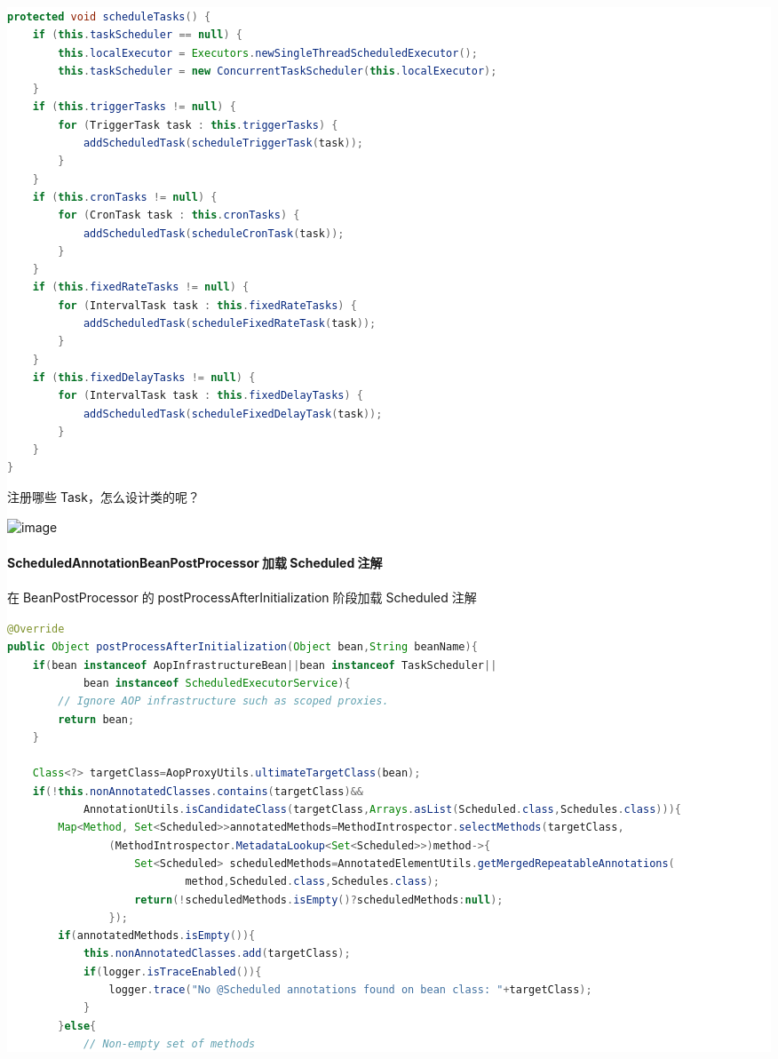 ```java
protected void scheduleTasks() {
    if (this.taskScheduler == null) {
        this.localExecutor = Executors.newSingleThreadScheduledExecutor();
        this.taskScheduler = new ConcurrentTaskScheduler(this.localExecutor);
    }
    if (this.triggerTasks != null) {
        for (TriggerTask task : this.triggerTasks) {
            addScheduledTask(scheduleTriggerTask(task));
        }
    }
    if (this.cronTasks != null) {
        for (CronTask task : this.cronTasks) {
            addScheduledTask(scheduleCronTask(task));
        }
    }
    if (this.fixedRateTasks != null) {
        for (IntervalTask task : this.fixedRateTasks) {
            addScheduledTask(scheduleFixedRateTask(task));
        }
    }
    if (this.fixedDelayTasks != null) {
        for (IntervalTask task : this.fixedDelayTasks) {
            addScheduledTask(scheduleFixedDelayTask(task));
        }
    }
}
```

注册哪些 Task，怎么设计类的呢？

![image](https://images.huangrx.cn/uploads/2022/10/20/6350ae4cc9274.png)



#### ScheduledAnnotationBeanPostProcessor 加载 Scheduled 注解

在 BeanPostProcessor 的 postProcessAfterInitialization 阶段加载 Scheduled 注解

```java
@Override
public Object postProcessAfterInitialization(Object bean,String beanName){
    if(bean instanceof AopInfrastructureBean||bean instanceof TaskScheduler||
            bean instanceof ScheduledExecutorService){
        // Ignore AOP infrastructure such as scoped proxies.
        return bean;
    }

    Class<?> targetClass=AopProxyUtils.ultimateTargetClass(bean);
    if(!this.nonAnnotatedClasses.contains(targetClass)&&
            AnnotationUtils.isCandidateClass(targetClass,Arrays.asList(Scheduled.class,Schedules.class))){
        Map<Method, Set<Scheduled>>annotatedMethods=MethodIntrospector.selectMethods(targetClass,
                (MethodIntrospector.MetadataLookup<Set<Scheduled>>)method->{
                    Set<Scheduled> scheduledMethods=AnnotatedElementUtils.getMergedRepeatableAnnotations(
                            method,Scheduled.class,Schedules.class);
                    return(!scheduledMethods.isEmpty()?scheduledMethods:null);
                });
        if(annotatedMethods.isEmpty()){
            this.nonAnnotatedClasses.add(targetClass);
            if(logger.isTraceEnabled()){
                logger.trace("No @Scheduled annotations found on bean class: "+targetClass);
            }
        }else{
            // Non-empty set of methods
```